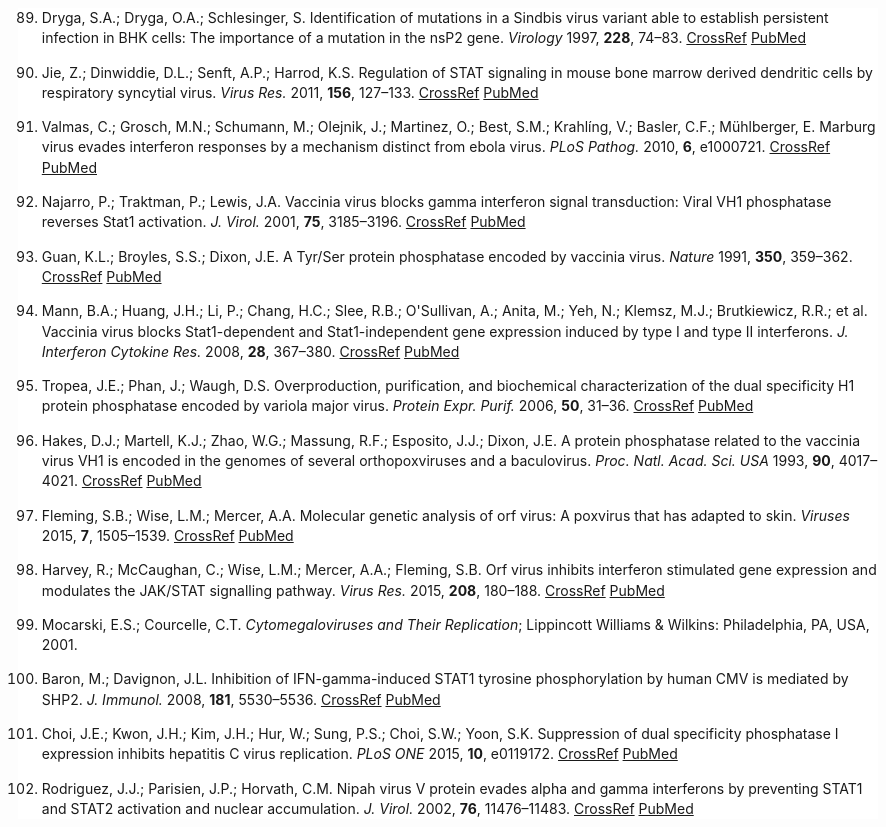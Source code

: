 89. Dryga, S.A.; Dryga, O.A.; Schlesinger, S. Identification of mutations in a Sindbis virus variant able to establish persistent infection in BHK cells: The importance of a mutation in the nsP2 gene. *Virology* 1997, **228**, 74–83. [CrossRef](https://doi.org/) [PubMed](https://pubmed.ncbi.nlm.nih.gov/)

90. Jie, Z.; Dinwiddie, D.L.; Senft, A.P.; Harrod, K.S. Regulation of STAT signaling in mouse bone marrow derived dendritic cells by respiratory syncytial virus. *Virus Res.* 2011, **156**, 127–133. [CrossRef](https://doi.org/) [PubMed](https://pubmed.ncbi.nlm.nih.gov/)

91. Valmas, C.; Grosch, M.N.; Schumann, M.; Olejnik, J.; Martinez, O.; Best, S.M.; Krahlíng, V.; Basler, C.F.; Mühlberger, E. Marburg virus evades interferon responses by a mechanism distinct from ebola virus. *PLoS Pathog.* 2010, **6**, e1000721. [CrossRef](https://doi.org/) [PubMed](https://pubmed.ncbi.nlm.nih.gov/)

92. Najarro, P.; Traktman, P.; Lewis, J.A. Vaccinia virus blocks gamma interferon signal transduction: Viral VH1 phosphatase reverses Stat1 activation. *J. Virol.* 2001, **75**, 3185–3196. [CrossRef](https://doi.org/) [PubMed](https://pubmed.ncbi.nlm.nih.gov/)

93. Guan, K.L.; Broyles, S.S.; Dixon, J.E. A Tyr/Ser protein phosphatase encoded by vaccinia virus. *Nature* 1991, **350**, 359–362. [CrossRef](https://doi.org/) [PubMed](https://pubmed.ncbi.nlm.nih.gov/)

94. Mann, B.A.; Huang, J.H.; Li, P.; Chang, H.C.; Slee, R.B.; O'Sullivan, A.; Anita, M.; Yeh, N.; Klemsz, M.J.; Brutkiewicz, R.R.; et al. Vaccinia virus blocks Stat1-dependent and Stat1-independent gene expression induced by type I and type II interferons. *J. Interferon Cytokine Res.* 2008, **28**, 367–380. [CrossRef](https://doi.org/) [PubMed](https://pubmed.ncbi.nlm.nih.gov/)

95. Tropea, J.E.; Phan, J.; Waugh, D.S. Overproduction, purification, and biochemical characterization of the dual specificity H1 protein phosphatase encoded by variola major virus. *Protein Expr. Purif.* 2006, **50**, 31–36. [CrossRef](https://doi.org/) [PubMed](https://pubmed.ncbi.nlm.nih.gov/)

96. Hakes, D.J.; Martell, K.J.; Zhao, W.G.; Massung, R.F.; Esposito, J.J.; Dixon, J.E. A protein phosphatase related to the vaccinia virus VH1 is encoded in the genomes of several orthopoxviruses and a baculovirus. *Proc. Natl. Acad. Sci. USA* 1993, **90**, 4017–4021. [CrossRef](https://doi.org/) [PubMed](https://pubmed.ncbi.nlm.nih.gov/)

97. Fleming, S.B.; Wise, L.M.; Mercer, A.A. Molecular genetic analysis of orf virus: A poxvirus that has adapted to skin. *Viruses* 2015, **7**, 1505–1539. [CrossRef](https://doi.org/) [PubMed](https://pubmed.ncbi.nlm.nih.gov/)

98. Harvey, R.; McCaughan, C.; Wise, L.M.; Mercer, A.A.; Fleming, S.B. Orf virus inhibits interferon stimulated gene expression and modulates the JAK/STAT signalling pathway. *Virus Res.* 2015, **208**, 180–188. [CrossRef](https://doi.org/) [PubMed](https://pubmed.ncbi.nlm.nih.gov/)

99. Mocarski, E.S.; Courcelle, C.T. *Cytomegaloviruses and Their Replication*; Lippincott Williams & Wilkins: Philadelphia, PA, USA, 2001.

100. Baron, M.; Davignon, J.L. Inhibition of IFN-gamma-induced STAT1 tyrosine phosphorylation by human CMV is mediated by SHP2. *J. Immunol.* 2008, **181**, 5530–5536. [CrossRef](https://doi.org/) [PubMed](https://pubmed.ncbi.nlm.nih.gov/)

101. Choi, J.E.; Kwon, J.H.; Kim, J.H.; Hur, W.; Sung, P.S.; Choi, S.W.; Yoon, S.K. Suppression of dual specificity phosphatase I expression inhibits hepatitis C virus replication. *PLoS ONE* 2015, **10**, e0119172. [CrossRef](https://doi.org/) [PubMed](https://pubmed.ncbi.nlm.nih.gov/)

102. Rodriguez, J.J.; Parisien, J.P.; Horvath, C.M. Nipah virus V protein evades alpha and gamma interferons by preventing STAT1 and STAT2 activation and nuclear accumulation. *J. Virol.* 2002, **76**, 11476–11483. [CrossRef](https://doi.org/) [PubMed](https://pubmed.ncbi.nlm.nih.gov/)
